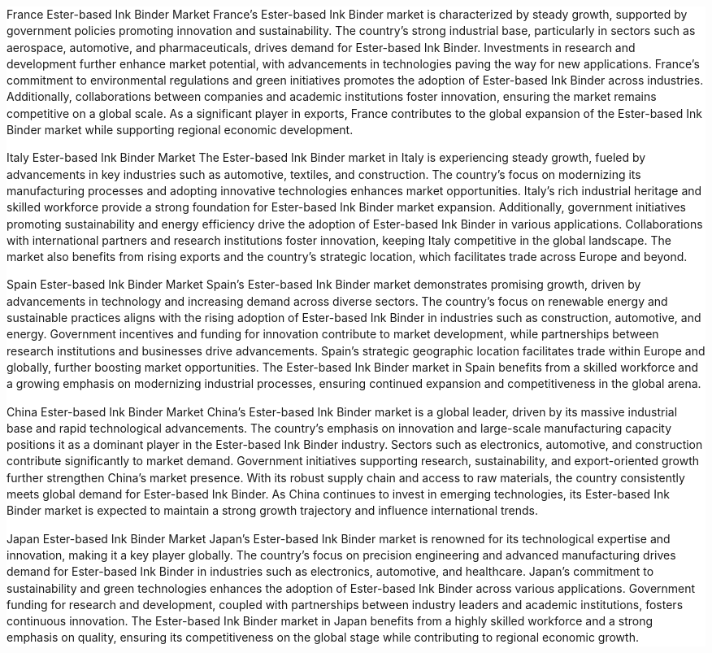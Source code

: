 France Ester-based Ink Binder Market
France’s Ester-based Ink Binder market is characterized by steady growth, supported by government policies promoting innovation and sustainability. The country’s strong industrial base, particularly in sectors such as aerospace, automotive, and pharmaceuticals, drives demand for Ester-based Ink Binder. Investments in research and development further enhance market potential, with advancements in technologies paving the way for new applications. France’s commitment to environmental regulations and green initiatives promotes the adoption of Ester-based Ink Binder across industries. Additionally, collaborations between companies and academic institutions foster innovation, ensuring the market remains competitive on a global scale. As a significant player in exports, France contributes to the global expansion of the Ester-based Ink Binder market while supporting regional economic development.

Italy Ester-based Ink Binder Market
The Ester-based Ink Binder market in Italy is experiencing steady growth, fueled by advancements in key industries such as automotive, textiles, and construction. The country’s focus on modernizing its manufacturing processes and adopting innovative technologies enhances market opportunities. Italy’s rich industrial heritage and skilled workforce provide a strong foundation for Ester-based Ink Binder market expansion. Additionally, government initiatives promoting sustainability and energy efficiency drive the adoption of Ester-based Ink Binder in various applications. Collaborations with international partners and research institutions foster innovation, keeping Italy competitive in the global landscape. The market also benefits from rising exports and the country’s strategic location, which facilitates trade across Europe and beyond.

Spain Ester-based Ink Binder Market
Spain’s Ester-based Ink Binder market demonstrates promising growth, driven by advancements in technology and increasing demand across diverse sectors. The country’s focus on renewable energy and sustainable practices aligns with the rising adoption of Ester-based Ink Binder in industries such as construction, automotive, and energy. Government incentives and funding for innovation contribute to market development, while partnerships between research institutions and businesses drive advancements. Spain’s strategic geographic location facilitates trade within Europe and globally, further boosting market opportunities. The Ester-based Ink Binder market in Spain benefits from a skilled workforce and a growing emphasis on modernizing industrial processes, ensuring continued expansion and competitiveness in the global arena.

China Ester-based Ink Binder Market
China’s Ester-based Ink Binder market is a global leader, driven by its massive industrial base and rapid technological advancements. The country’s emphasis on innovation and large-scale manufacturing capacity positions it as a dominant player in the Ester-based Ink Binder industry. Sectors such as electronics, automotive, and construction contribute significantly to market demand. Government initiatives supporting research, sustainability, and export-oriented growth further strengthen China’s market presence. With its robust supply chain and access to raw materials, the country consistently meets global demand for Ester-based Ink Binder. As China continues to invest in emerging technologies, its Ester-based Ink Binder market is expected to maintain a strong growth trajectory and influence international trends.

Japan Ester-based Ink Binder Market
Japan’s Ester-based Ink Binder market is renowned for its technological expertise and innovation, making it a key player globally. The country’s focus on precision engineering and advanced manufacturing drives demand for Ester-based Ink Binder in industries such as electronics, automotive, and healthcare. Japan’s commitment to sustainability and green technologies enhances the adoption of Ester-based Ink Binder across various applications. Government funding for research and development, coupled with partnerships between industry leaders and academic institutions, fosters continuous innovation. The Ester-based Ink Binder market in Japan benefits from a highly skilled workforce and a strong emphasis on quality, ensuring its competitiveness on the global stage while contributing to regional economic growth.
